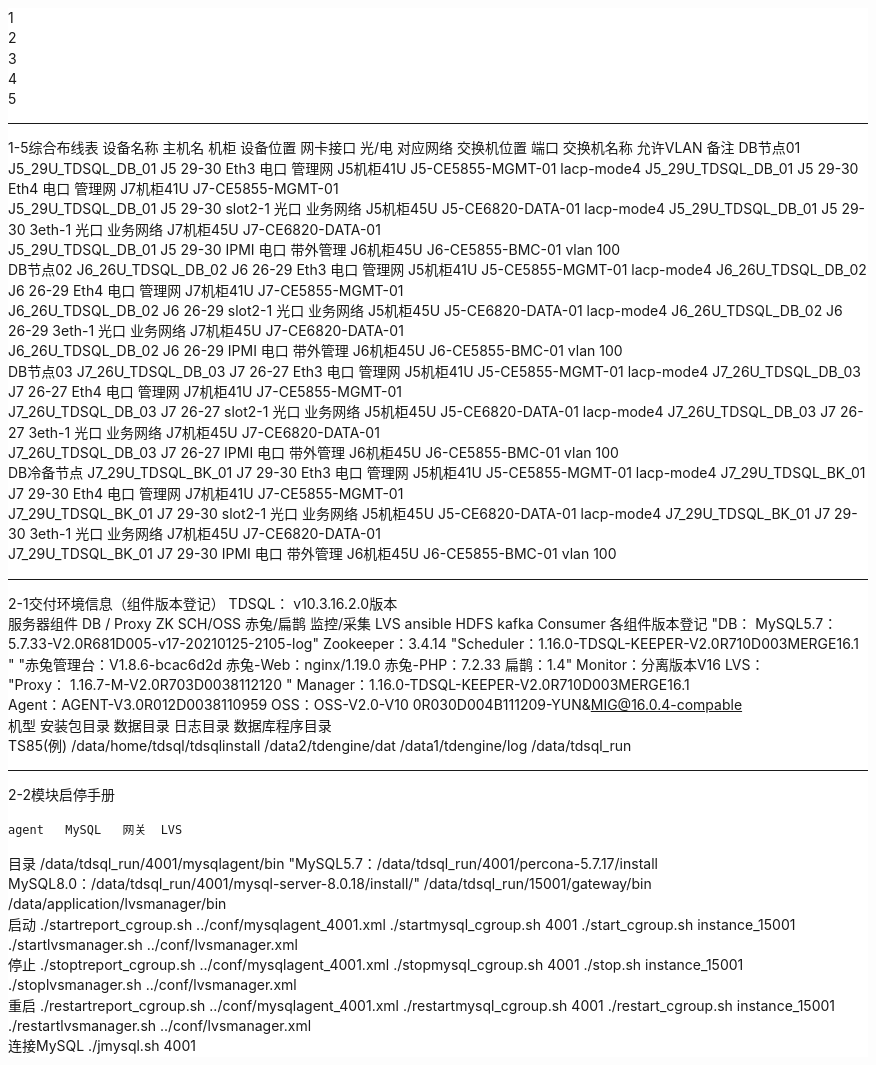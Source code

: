 1										
2										
3										
4										
5										

-------------------------------------------------------------------------
1-5综合布线表
设备名称	主机名	机柜	设备位置	网卡接口	光/电	对应网络	交换机位置	端口	交换机名称	允许VLAN	备注
DB节点01	J5_29U_TDSQL_DB_01	J5	29-30	Eth3	电口	管理网	J5机柜41U		J5-CE5855-MGMT-01		lacp-mode4
    J5_29U_TDSQL_DB_01	J5	29-30	Eth4	电口	管理网	J7机柜41U		J7-CE5855-MGMT-01		
    J5_29U_TDSQL_DB_01	J5	29-30	slot2-1	光口	业务网络	J5机柜45U		J5-CE6820-DATA-01		lacp-mode4
    J5_29U_TDSQL_DB_01	J5	29-30	3eth-1	光口	业务网络	J7机柜45U		J7-CE6820-DATA-01		
    J5_29U_TDSQL_DB_01	J5	29-30	IPMI	电口	带外管理	J6机柜45U		J6-CE5855-BMC-01	vlan 100	
DB节点02	J6_26U_TDSQL_DB_02	J6	26-29	Eth3	电口	管理网	J5机柜41U		J5-CE5855-MGMT-01		lacp-mode4
    J6_26U_TDSQL_DB_02	J6	26-29	Eth4	电口	管理网	J7机柜41U		J7-CE5855-MGMT-01		
    J6_26U_TDSQL_DB_02	J6	26-29	slot2-1	光口	业务网络	J5机柜45U		J5-CE6820-DATA-01		lacp-mode4
    J6_26U_TDSQL_DB_02	J6	26-29	3eth-1	光口	业务网络	J7机柜45U		J7-CE6820-DATA-01		
    J6_26U_TDSQL_DB_02	J6	26-29	IPMI	电口	带外管理	J6机柜45U		J6-CE5855-BMC-01	vlan 100	
DB节点03	J7_26U_TDSQL_DB_03	J7	26-27	Eth3	电口	管理网	J5机柜41U		J5-CE5855-MGMT-01		lacp-mode4
    J7_26U_TDSQL_DB_03	J7	26-27	Eth4	电口	管理网	J7机柜41U		J7-CE5855-MGMT-01		
    J7_26U_TDSQL_DB_03	J7	26-27	slot2-1	光口	业务网络	J5机柜45U		J5-CE6820-DATA-01		lacp-mode4
    J7_26U_TDSQL_DB_03	J7	26-27	3eth-1	光口	业务网络	J7机柜45U		J7-CE6820-DATA-01		
    J7_26U_TDSQL_DB_03	J7	26-27	IPMI	电口	带外管理	J6机柜45U		J6-CE5855-BMC-01	vlan 100	
DB冷备节点	J7_29U_TDSQL_BK_01	J7	29-30	Eth3	电口	管理网	J5机柜41U		J5-CE5855-MGMT-01		lacp-mode4
    J7_29U_TDSQL_BK_01	J7	29-30	Eth4	电口	管理网	J7机柜41U		J7-CE5855-MGMT-01		
    J7_29U_TDSQL_BK_01	J7	29-30	slot2-1	光口	业务网络	J5机柜45U		J5-CE6820-DATA-01		lacp-mode4
    J7_29U_TDSQL_BK_01	J7	29-30	3eth-1	光口	业务网络	J7机柜45U		J7-CE6820-DATA-01		
    J7_29U_TDSQL_BK_01	J7	29-30	IPMI	电口	带外管理	J6机柜45U		J6-CE5855-BMC-01	vlan 100	

-------------------------------------------------------------------------
2-1交付环境信息（组件版本登记）
 TDSQL： v10.3.16.2.0版本										
服务器组件	DB / Proxy	ZK	SCH/OSS	赤兔/扁鹊	监控/采集	LVS	ansible	HDFS	kafka	Consumer
各组件版本登记	"DB：
MySQL5.7：5.7.33-V2.0R681D005-v17-20210125-2105-log"	Zookeeper：3.4.14	"Scheduler：1.16.0-TDSQL-KEEPER-V2.0R710D003MERGE16.1
"	"赤兔管理台：V1.8.6-bcac6d2d
赤兔-Web：nginx/1.19.0
赤兔-PHP：7.2.33
扁鹊：1.4"	Monitor：分离版本V16	LVS：				
    "Proxy： 1.16.7-M-V2.0R703D0038112120
"		Manager：1.16.0-TDSQL-KEEPER-V2.0R710D003MERGE16.1							
    Agent：AGENT-V3.0R012D0038110959		OSS：OSS-V2.0-V10 0R030D004B111209-YUN&MIG@16.0.4-compable							
机型	安装包目录	数据目录	日志目录	数据库程序目录						
TS85(例)	/data/home/tdsql/tdsqlinstall	/data2/tdengine/dat	/data1/tdengine/log	/data/tdsql_run						

-------------------------------------------------------------------------
2-2模块启停手册

                            
    agent	MySQL	网关	LVS			
目录	/data/tdsql_run/4001/mysqlagent/bin	"MySQL5.7：/data/tdsql_run/4001/percona-5.7.17/install
MySQL8.0：/data/tdsql_run/4001/mysql-server-8.0.18/install/"	/data/tdsql_run/15001/gateway/bin	/data/application/lvsmanager/bin			
启动	./startreport_cgroup.sh ../conf/mysqlagent_4001.xml	./startmysql_cgroup.sh 4001	./start_cgroup.sh instance_15001	./startlvsmanager.sh ../conf/lvsmanager.xml			
停止	./stoptreport_cgroup.sh ../conf/mysqlagent_4001.xml	./stopmysql_cgroup.sh 4001	./stop.sh instance_15001	./stoplvsmanager.sh ../conf/lvsmanager.xml			
重启	./restartreport_cgroup.sh ../conf/mysqlagent_4001.xml	./restartmysql_cgroup.sh 4001	./restart_cgroup.sh instance_15001	./restartlvsmanager.sh ../conf/lvsmanager.xml			
        连接MySQL ./jmysql.sh 4001					
                            